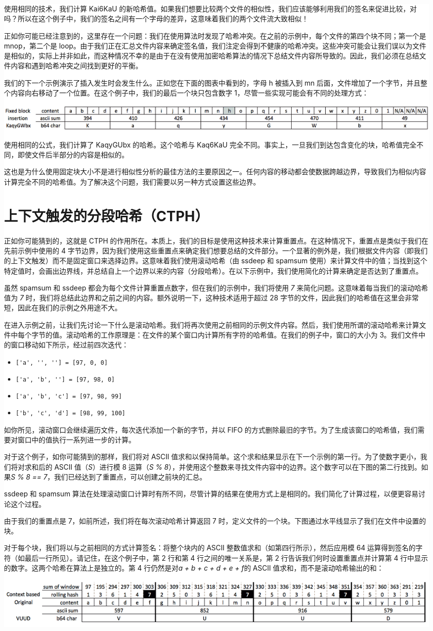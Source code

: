 使用相同的技术，我们计算 Kai6KaU 的新哈希值。如果我们想要比较两个文件的相似性，我们应该能够利用我们的签名来促进比较，对吗？所以在这个例子中，我们的签名之间有一个字母的差异，这意味着我们的两个文件流大致相似！

正如你可能已经注意到的，这里存在一个问题：我们在使用算法时发现了哈希冲突。在之前的示例中，每个文件的第四个块不同；第一个是 mnop，第二个是 loop。由于我们正在汇总文件内容来确定签名值，我们注定会得到不健康的哈希冲突。这些冲突可能会让我们误以为文件是相似的，实际上并非如此，而这种情况不幸的是由于在没有使用加密哈希算法的情况下总结文件内容所导致的。因此，我们必须在总结文件内容和遇到哈希冲突之间找到更好的平衡。

我们的下一个示例演示了插入发生时会发生什么。正如您在下面的图表中看到的，字母 h 被插入到 mn 后面，文件增加了一个字节，并且整个内容向右移动了一个位置。在这个例子中，我们的最后一个块只包含数字 1，尽管一些实现可能会有不同的处理方式：

![](img/4e15eba7-e435-418c-ad0a-649fbaff8669.png)

使用相同的公式，我们计算了 KaqyGUbx 的哈希。这个哈希与 Kaq6KaU 完全不同。事实上，一旦我们到达包含变化的块，哈希值完全不同，即使文件后半部分的内容是相似的。

这也是为什么使用固定块大小不是进行相似性分析的最佳方法的主要原因之一。任何内容的移动都会使数据跨越边界，导致我们为相似内容计算完全不同的哈希值。为了解决这个问题，我们需要以另一种方式设置这些边界。

# 上下文触发的分段哈希（CTPH）

正如你可能猜到的，这就是 CTPH 的作用所在。本质上，我们的目标是使用这种技术来计算重置点。在这种情况下，重置点是类似于我们在先前示例中使用的 4 字节边界，因为我们使用这些重置点来确定我们想要总结的文件部分。一个显著的例外是，我们根据文件内容（即我们的上下文触发）而不是固定窗口来选择边界。这意味着我们使用滚动哈希（由 ssdeep 和 spamsum 使用）来计算文件中的值；当找到这个特定值时，会画出边界线，并总结自上一个边界以来的内容（分段哈希）。在以下示例中，我们使用简化的计算来确定是否达到了重置点。

虽然 spamsum 和 ssdeep 都会为每个文件计算重置点数字，但在我们的示例中，我们将使用 *7* 来简化问题。这意味着每当我们的滚动哈希值为 *7* 时，我们将总结此边界和之前之间的内容。额外说明一下，这种技术适用于超过 28 字节的文件，因此我们的哈希值在这里会非常短，因此在我们的示例之外用途不大。

在进入示例之前，让我们先讨论一下什么是滚动哈希。我们将再次使用之前相同的示例文件内容。然后，我们使用所谓的滚动哈希来计算文件中每个字节的值。滚动哈希的工作原理是：在文件的某个窗口内计算所有字符的哈希值。在我们的例子中，窗口的大小为 3。我们文件中的窗口移动如下所示，经过前四次迭代：

+   `['a', '', ''] = [97, 0, 0]`

+   `['a', 'b', ''] = [97, 98, 0]`

+   `['a', 'b', 'c'] = [97, 98, 99]`

+   `['b', 'c', 'd'] = [98, 99, 100]`

如你所见，滚动窗口会继续遍历文件，每次迭代添加一个新的字节，并以 FIFO 的方式删除最旧的字节。为了生成该窗口的哈希值，我们需要对窗口中的值执行一系列进一步的计算。

对于这个例子，如你可能猜到的那样，我们将对 ASCII 值求和以保持简单。这个求和结果显示在下一个示例的第一行。为了使数字更小，我们将对求和后的 ASCII 值（*S*）进行模 8 运算（*S % 8*），并使用这个整数来寻找文件内容中的边界。这个数字可以在下图的第二行找到。如果*S % 8 == 7*，我们已经达到了重置点，可以创建之前块的汇总。

ssdeep 和 spamsum 算法在处理滚动窗口计算时有所不同，尽管计算的结果在使用方式上是相同的。我们简化了计算过程，以便更容易讨论这个过程。

由于我们的重置点是 7，如前所述，我们将在每次滚动哈希计算返回 7 时，定义文件的一个块。下图通过水平线显示了我们在文件中设置的块。

对于每个块，我们将以与之前相同的方式计算签名：将整个块内的 ASCII 整数值求和（如第四行所示），然后应用模 64 运算得到签名的字符（如最后一行所见）。请记住，在这个例子中，第 2 行和第 4 行之间的唯一关系是，第 2 行告诉我们何时设置重置点并计算第 4 行中显示的数字。这两个哈希在算法上是独立的。第 4 行仍然是对*a + b + c + d + e + f*的 ASCII 值求和，而不是滚动哈希输出的和：

![](img/ee120ac7-f0a4-4081-9c02-a9fc71583a47.png)
